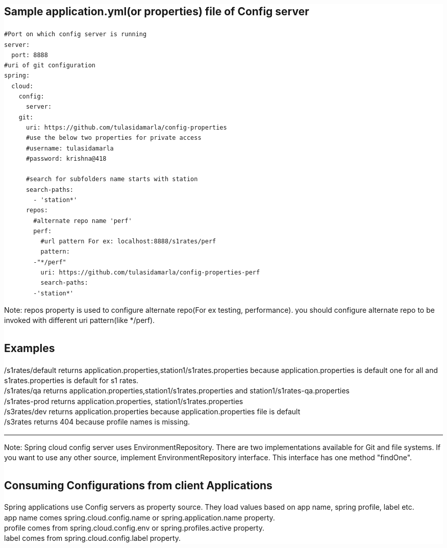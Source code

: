 Sample application.yml(or properties) file of Config server 
------------------------------------------------------------

	#Port on which config server is running
	server:
	  port: 8888
	#uri of git configuration   
	spring:
	  cloud:
	    config:
	      server:
		git:
		  uri: https://github.com/tulasidamarla/config-properties
		  #use the below two properties for private access
		  #username: tulasidamarla 
		  #password: krishna@418

		  #search for subfolders name starts with station
		  search-paths:
		    - 'station*'
		  repos:
		    #alternate repo name 'perf'
		    perf:
		      #url pattern For ex: localhost:8888/s1rates/perf
		      pattern:
			-"*/perf"
		      uri: https://github.com/tulasidamarla/config-properties-perf
		      search-paths:
			-'station*'

Note: repos property is used to configure alternate repo(For ex testing, performance). you should configure alternate repo to be invoked with different uri pattern(like */perf).

Examples
--------
/s1rates/default returns application.properties,station1/s1rates.properties because application.properties is default one for all and s1rates.properties is default for s1 rates. <br>
/s1rates/qa returns application.properties,station1/s1rates.properties and station1/s1rates-qa.properties <br>
/s1rates-prod returns application.properties, station1/s1rates.properties <br>
/s3rates/dev returns application.properties because application.properties file is default <br>
/s3rates returns 404 because profile names is missing.

*****
Note: Spring cloud config server uses EnvironmentRepository. There are two implementations available for Git and file systems. If you want to use any other source, implement EnvironmentRepository interface. This interface has one method "findOne".

Consuming Configurations from client Applications
-------------------------------------------------
Spring applications use Config servers as property source. They load values based on app name, spring profile, label etc.<br>
app name comes spring.cloud.config.name or spring.application.name property.<br>
profile comes from spring.cloud.config.env or spring.profiles.active property.<br>
label comes from spring.cloud.config.label property.

